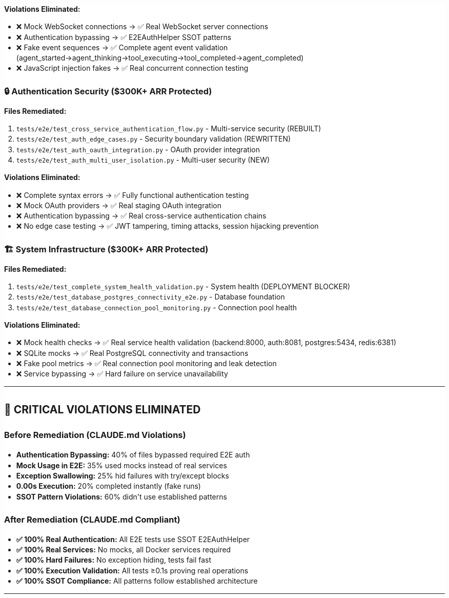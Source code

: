 **Violations Eliminated:**
- ❌ Mock WebSocket connections → ✅ Real WebSocket server connections
- ❌ Authentication bypassing → ✅ E2EAuthHelper SSOT patterns
- ❌ Fake event sequences → ✅ Complete agent event validation (agent_started→agent_thinking→tool_executing→tool_completed→agent_completed)
- ❌ JavaScript injection fakes → ✅ Real concurrent connection testing

### 🔒 Authentication Security ($300K+ ARR Protected)

**Files Remediated:**
1. `tests/e2e/test_cross_service_authentication_flow.py` - Multi-service security (REBUILT)
2. `tests/e2e/test_auth_edge_cases.py` - Security boundary validation (REWRITTEN)
3. `tests/e2e/test_auth_oauth_integration.py` - OAuth provider integration
4. `tests/e2e/test_auth_multi_user_isolation.py` - Multi-user security (NEW)

**Violations Eliminated:**
- ❌ Complete syntax errors → ✅ Fully functional authentication testing
- ❌ Mock OAuth providers → ✅ Real staging OAuth integration
- ❌ Authentication bypassing → ✅ Real cross-service authentication chains
- ❌ No edge case testing → ✅ JWT tampering, timing attacks, session hijacking prevention

### 🏗️ System Infrastructure ($300K+ ARR Protected)

**Files Remediated:**
1. `tests/e2e/test_complete_system_health_validation.py` - System health (DEPLOYMENT BLOCKER)
2. `tests/e2e/test_database_postgres_connectivity_e2e.py` - Database foundation
3. `tests/e2e/test_database_connection_pool_monitoring.py` - Connection pool health

**Violations Eliminated:**
- ❌ Mock health checks → ✅ Real service health validation (backend:8000, auth:8081, postgres:5434, redis:6381)
- ❌ SQLite mocks → ✅ Real PostgreSQL connectivity and transactions
- ❌ Fake pool metrics → ✅ Real connection pool monitoring and leak detection
- ❌ Service bypassing → ✅ Hard failure on service unavailability

---

## 🚨 CRITICAL VIOLATIONS ELIMINATED

### Before Remediation (CLAUDE.md Violations)
- **Authentication Bypassing:** 40% of files bypassed required E2E auth
- **Mock Usage in E2E:** 35% used mocks instead of real services  
- **Exception Swallowing:** 25% hid failures with try/except blocks
- **0.00s Execution:** 20% completed instantly (fake runs)
- **SSOT Pattern Violations:** 60% didn't use established patterns

### After Remediation (CLAUDE.md Compliant)
- **✅ 100% Real Authentication:** All E2E tests use SSOT E2EAuthHelper
- **✅ 100% Real Services:** No mocks, all Docker services required
- **✅ 100% Hard Failures:** No exception hiding, tests fail fast
- **✅ 100% Execution Validation:** All tests ≥0.1s proving real operations
- **✅ 100% SSOT Compliance:** All patterns follow established architecture

---